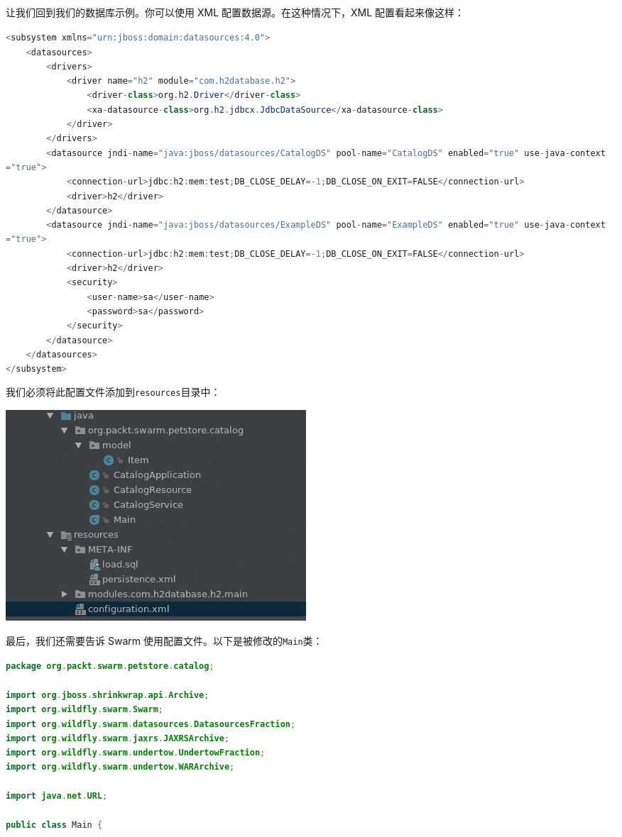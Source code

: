 让我们回到我们的数据库示例。你可以使用 XML 配置数据源。在这种情况下，XML 配置看起来像这样：

```java
<subsystem xmlns="urn:jboss:domain:datasources:4.0">
    <datasources>
        <drivers>
            <driver name="h2" module="com.h2database.h2">
                <driver-class>org.h2.Driver</driver-class>
                <xa-datasource-class>org.h2.jdbcx.JdbcDataSource</xa-datasource-class>
            </driver>
        </drivers>
        <datasource jndi-name="java:jboss/datasources/CatalogDS" pool-name="CatalogDS" enabled="true" use-java-context="true">
            <connection-url>jdbc:h2:mem:test;DB_CLOSE_DELAY=-1;DB_CLOSE_ON_EXIT=FALSE</connection-url>
            <driver>h2</driver>
        </datasource>
        <datasource jndi-name="java:jboss/datasources/ExampleDS" pool-name="ExampleDS" enabled="true" use-java-context="true">
            <connection-url>jdbc:h2:mem:test;DB_CLOSE_DELAY=-1;DB_CLOSE_ON_EXIT=FALSE</connection-url>
            <driver>h2</driver>
            <security>
                <user-name>sa</user-name>
                <password>sa</password>
            </security>
        </datasource>
    </datasources>
</subsystem>
```

我们必须将此配置文件添加到`resources`目录中：

![图片](img/b7410646-ea8f-4454-aef5-44462e54287d.png)

最后，我们还需要告诉 Swarm 使用配置文件。以下是被修改的`Main`类：

```java
package org.packt.swarm.petstore.catalog;

import org.jboss.shrinkwrap.api.Archive;
import org.wildfly.swarm.Swarm;
import org.wildfly.swarm.datasources.DatasourcesFraction;
import org.wildfly.swarm.jaxrs.JAXRSArchive;
import org.wildfly.swarm.undertow.UndertowFraction;
import org.wildfly.swarm.undertow.WARArchive;

import java.net.URL;

public class Main {

```